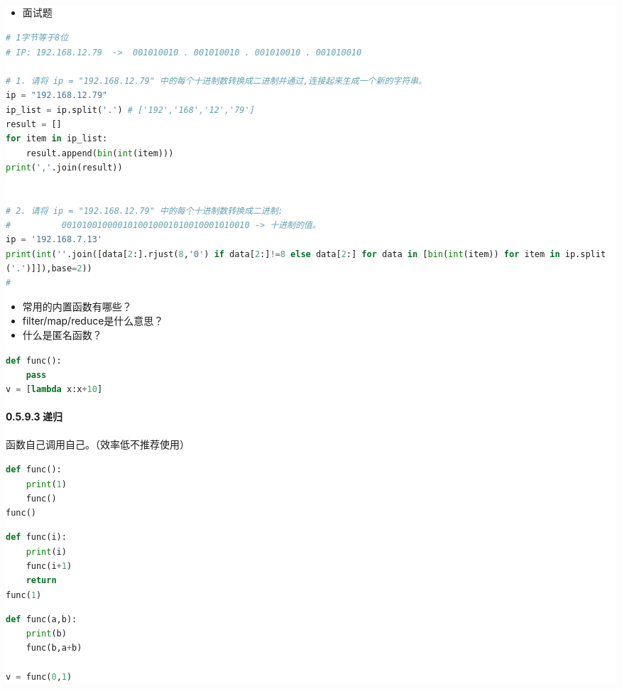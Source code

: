 

- 面试题

```python
# 1字节等于8位
# IP: 192.168.12.79  ->  001010010 . 001010010 . 001010010 . 001010010

# 1. 请将 ip = "192.168.12.79" 中的每个十进制数转换成二进制并通过,连接起来生成一个新的字符串。
ip = "192.168.12.79"
ip_list = ip.split('.') # ['192','168','12','79']
result = []
for item in ip_list:
    result.append(bin(int(item)))
print(','.join(result))


# 2. 请将 ip = "192.168.12.79" 中的每个十进制数转换成二进制: 
#          0010100100001010010001010010001010010 -> 十进制的值。
ip = '192.168.7.13'
print(int(''.join([data[2:].rjust(8,'0') if data[2:]!=8 else data[2:] for data in [bin(int(item)) for item in ip.split('.')]]),base=2))
#
```

- 常用的内置函数有哪些？
- filter/map/reduce是什么意思？
- 什么是匿名函数？

```python
def func():
    pass
v = [lambda x:x+10]
```

#### 0.5.9.3 递归

函数自己调用自己。（效率低不推荐使用）

```python
def func():
    print(1)
    func()
func()
```

```python
def func(i):
    print(i)
    func(i+1)
    return
func(1)
```

```python
def func(a,b):
    print(b)
    func(b,a+b)
    
v = func(0,1)
```
